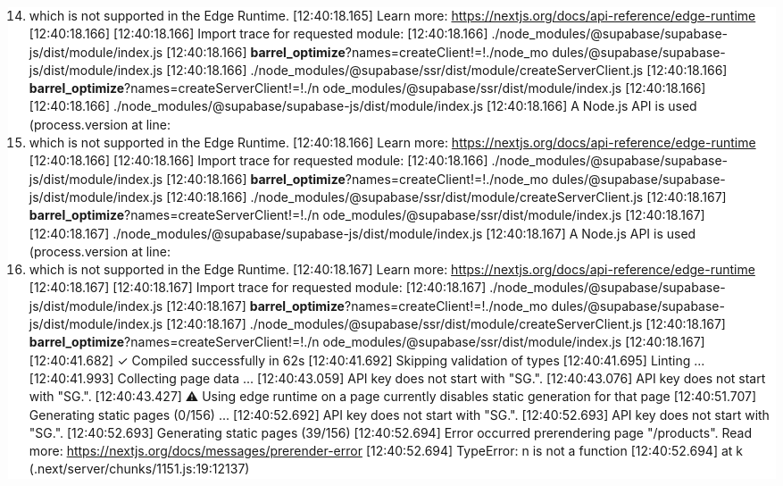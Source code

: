   14) which is not supported in the Edge Runtime.
  [12:40:18.165] Learn more: 
  https://nextjs.org/docs/api-reference/edge-runtime
  [12:40:18.166] 
  [12:40:18.166] Import trace for requested module:
  [12:40:18.166] 
  ./node_modules/@supabase/supabase-js/dist/module/index.js
  [12:40:18.166] __barrel_optimize__?names=createClient!=!./node_mo
  dules/@supabase/supabase-js/dist/module/index.js
  [12:40:18.166] 
  ./node_modules/@supabase/ssr/dist/module/createServerClient.js
  [12:40:18.166] __barrel_optimize__?names=createServerClient!=!./n
  ode_modules/@supabase/ssr/dist/module/index.js
  [12:40:18.166] 
  [12:40:18.166] 
  ./node_modules/@supabase/supabase-js/dist/module/index.js
  [12:40:18.166] A Node.js API is used (process.version at line: 
  14) which is not supported in the Edge Runtime.
  [12:40:18.166] Learn more: 
  https://nextjs.org/docs/api-reference/edge-runtime
  [12:40:18.166] 
  [12:40:18.166] Import trace for requested module:
  [12:40:18.166] 
  ./node_modules/@supabase/supabase-js/dist/module/index.js
  [12:40:18.166] __barrel_optimize__?names=createClient!=!./node_mo
  dules/@supabase/supabase-js/dist/module/index.js
  [12:40:18.166] 
  ./node_modules/@supabase/ssr/dist/module/createServerClient.js
  [12:40:18.167] __barrel_optimize__?names=createServerClient!=!./n
  ode_modules/@supabase/ssr/dist/module/index.js
  [12:40:18.167] 
  [12:40:18.167] 
  ./node_modules/@supabase/supabase-js/dist/module/index.js
  [12:40:18.167] A Node.js API is used (process.version at line: 
  17) which is not supported in the Edge Runtime.
  [12:40:18.167] Learn more: 
  https://nextjs.org/docs/api-reference/edge-runtime
  [12:40:18.167] 
  [12:40:18.167] Import trace for requested module:
  [12:40:18.167] 
  ./node_modules/@supabase/supabase-js/dist/module/index.js
  [12:40:18.167] __barrel_optimize__?names=createClient!=!./node_mo
  dules/@supabase/supabase-js/dist/module/index.js
  [12:40:18.167] 
  ./node_modules/@supabase/ssr/dist/module/createServerClient.js
  [12:40:18.167] __barrel_optimize__?names=createServerClient!=!./n
  ode_modules/@supabase/ssr/dist/module/index.js
  [12:40:18.167] 
  [12:40:41.682]  ✓ Compiled successfully in 62s
  [12:40:41.692]    Skipping validation of types
  [12:40:41.695]    Linting ...
  [12:40:41.993]    Collecting page data ...
  [12:40:43.059] API key does not start with "SG.".
  [12:40:43.076] API key does not start with "SG.".
  [12:40:43.427]  ⚠ Using edge runtime on a page currently 
  disables static generation for that page
  [12:40:51.707]    Generating static pages (0/156) ...
  [12:40:52.692] API key does not start with "SG.".
  [12:40:52.693] API key does not start with "SG.".
  [12:40:52.693]    Generating static pages (39/156) 
  [12:40:52.694] Error occurred prerendering page "/products". Read
   more: https://nextjs.org/docs/messages/prerender-error
  [12:40:52.694] TypeError: n is not a function
  [12:40:52.694]     at k (.next/server/chunks/1151.js:19:12137)